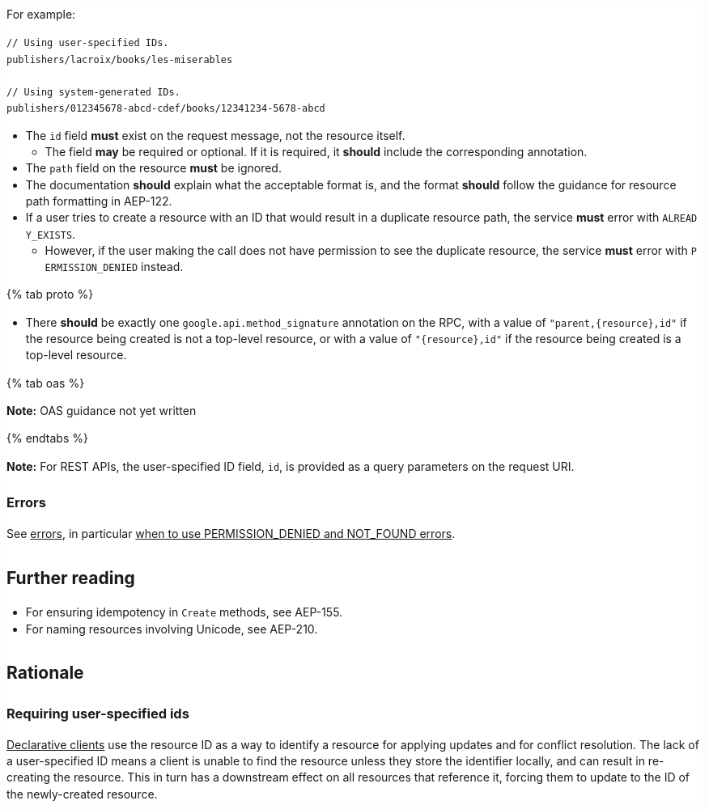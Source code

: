 For example:

```
// Using user-specified IDs.
publishers/lacroix/books/les-miserables

// Using system-generated IDs.
publishers/012345678-abcd-cdef/books/12341234-5678-abcd
```

- The `id` field **must** exist on the request message, not the resource
  itself.
  - The field **may** be required or optional. If it is required, it **should**
    include the corresponding annotation.
- The `path` field on the resource **must** be ignored.
- The documentation **should** explain what the acceptable format is, and the
  format **should** follow the guidance for resource path formatting in
  AEP-122.
- If a user tries to create a resource with an ID that would result in a
  duplicate resource path, the service **must** error with `ALREADY_EXISTS`.
  - However, if the user making the call does not have permission to see the
    duplicate resource, the service **must** error with `PERMISSION_DENIED`
    instead.

{% tab proto %}

- There **should** be exactly one `google.api.method_signature` annotation on
  the RPC, with a value of `"parent,{resource},id"` if the resource being
  created is not a top-level resource, or with a value of `"{resource},id"` if
  the resource being created is a top-level resource.

{% tab oas %}

**Note:** OAS guidance not yet written

{% endtabs %}

**Note:** For REST APIs, the user-specified ID field, `id`, is provided as a
query parameters on the request URI.

### Errors

See [errors][], in particular [when to use PERMISSION_DENIED and NOT_FOUND
errors][permission-denied].

## Further reading

- For ensuring idempotency in `Create` methods, see AEP-155.
- For naming resources involving Unicode, see AEP-210.

## Rationale

### Requiring user-specified ids

[Declarative clients][] use the resource ID as a way to identify a resource for
applying updates and for conflict resolution. The lack of a user-specified ID
means a client is unable to find the resource unless they store the identifier
locally, and can result in re-creating the resource. This in turn has a
downstream effect on all resources that reference it, forcing them to update to
the ID of the newly-created resource.


[aep-121]: ./0121.md
[aep-122]: ./0122.md
[aep-123]: ./0123.md
[aep-155]: ./0155.md
[aep-203]: ./0203.md
[aep-210]: ./0210.md
[data plane]: ./0111.md#data-plane
[management plane]: ./0111.md#management-plane
[errors]: ./0193.md
[field_behavior]: ./203.md
[Declarative clients]: ./0009.md#declarative-clients
[permission-denied]: ./0193.md#permission-denied
[strong consistency]: ./0121.md#strong-consistency